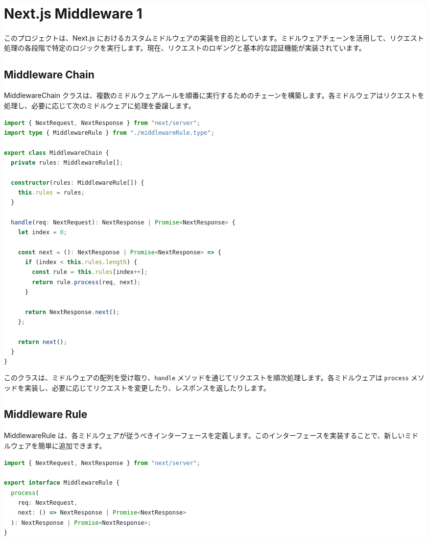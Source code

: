 # Next.js Middleware 1

このプロジェクトは、Next.js におけるカスタムミドルウェアの実装を目的としています。ミドルウェアチェーンを活用して、リクエスト処理の各段階で特定のロジックを実行します。現在、リクエストのロギングと基本的な認証機能が実装されています。

## Middleware Chain

MiddlewareChain クラスは、複数のミドルウェアルールを順番に実行するためのチェーンを構築します。各ミドルウェアはリクエストを処理し、必要に応じて次のミドルウェアに処理を委譲します。

```ts
import { NextRequest, NextResponse } from "next/server";
import type { MiddlewareRule } from "./middlewareRule.type";

export class MiddlewareChain {
  private rules: MiddlewareRule[];

  constructor(rules: MiddlewareRule[]) {
    this.rules = rules;
  }

  handle(req: NextRequest): NextResponse | Promise<NextResponse> {
    let index = 0;

    const next = (): NextResponse | Promise<NextResponse> => {
      if (index < this.rules.length) {
        const rule = this.rules[index++];
        return rule.process(req, next);
      }

      return NextResponse.next();
    };

    return next();
  }
}
```

このクラスは、ミドルウェアの配列を受け取り、`handle` メソッドを通じてリクエストを順次処理します。各ミドルウェアは `process` メソッドを実装し、必要に応じてリクエストを変更したり、レスポンスを返したりします。

## Middleware Rule

MiddlewareRule は、各ミドルウェアが従うべきインターフェースを定義します。このインターフェースを実装することで、新しいミドルウェアを簡単に追加できます。

```ts
import { NextRequest, NextResponse } from "next/server";

export interface MiddlewareRule {
  process(
    req: NextRequest,
    next: () => NextResponse | Promise<NextResponse>
  ): NextResponse | Promise<NextResponse>;
}
```
